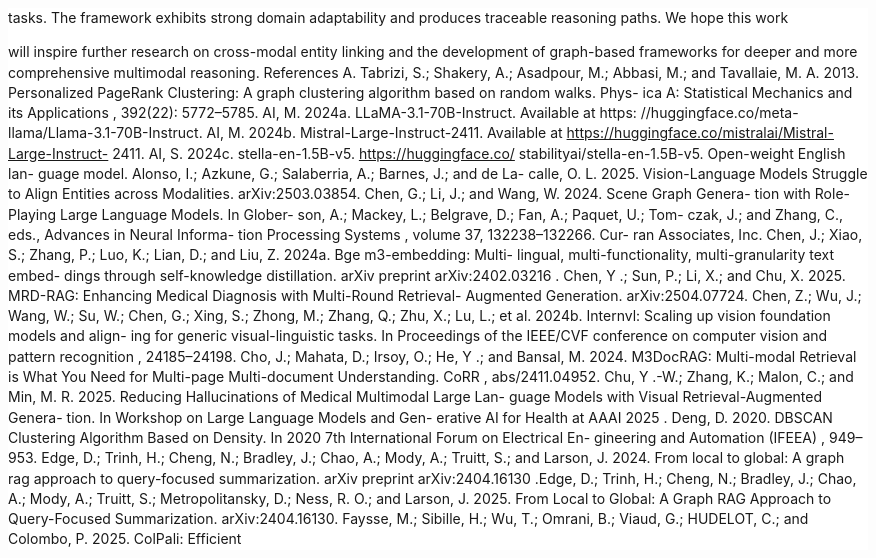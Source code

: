 tasks. The framework exhibits strong domain adaptability
and produces traceable reasoning paths. We hope this work

will inspire further research on cross-modal entity linking
and the development of graph-based frameworks for deeper
and more comprehensive multimodal reasoning.
References
A. Tabrizi, S.; Shakery, A.; Asadpour, M.; Abbasi, M.; and
Tavallaie, M. A. 2013. Personalized PageRank Clustering:
A graph clustering algorithm based on random walks. Phys-
ica A: Statistical Mechanics and its Applications , 392(22):
5772–5785.
AI, M. 2024a. LLaMA-3.1-70B-Instruct. Available at https:
//huggingface.co/meta-llama/Llama-3.1-70B-Instruct.
AI, M. 2024b. Mistral-Large-Instruct-2411. Available
at https://huggingface.co/mistralai/Mistral-Large-Instruct-
2411.
AI, S. 2024c. stella-en-1.5B-v5. https://huggingface.co/
stabilityai/stella-en-1.5B-v5. Open-weight English lan-
guage model.
Alonso, I.; Azkune, G.; Salaberria, A.; Barnes, J.; and de La-
calle, O. L. 2025. Vision-Language Models Struggle to
Align Entities across Modalities. arXiv:2503.03854.
Chen, G.; Li, J.; and Wang, W. 2024. Scene Graph Genera-
tion with Role-Playing Large Language Models. In Glober-
son, A.; Mackey, L.; Belgrave, D.; Fan, A.; Paquet, U.; Tom-
czak, J.; and Zhang, C., eds., Advances in Neural Informa-
tion Processing Systems , volume 37, 132238–132266. Cur-
ran Associates, Inc.
Chen, J.; Xiao, S.; Zhang, P.; Luo, K.; Lian, D.;
and Liu, Z. 2024a. Bge m3-embedding: Multi-
lingual, multi-functionality, multi-granularity text embed-
dings through self-knowledge distillation. arXiv preprint
arXiv:2402.03216 .
Chen, Y .; Sun, P.; Li, X.; and Chu, X. 2025. MRD-RAG:
Enhancing Medical Diagnosis with Multi-Round Retrieval-
Augmented Generation. arXiv:2504.07724.
Chen, Z.; Wu, J.; Wang, W.; Su, W.; Chen, G.; Xing,
S.; Zhong, M.; Zhang, Q.; Zhu, X.; Lu, L.; et al. 2024b.
Internvl: Scaling up vision foundation models and align-
ing for generic visual-linguistic tasks. In Proceedings of
the IEEE/CVF conference on computer vision and pattern
recognition , 24185–24198.
Cho, J.; Mahata, D.; Irsoy, O.; He, Y .; and Bansal, M. 2024.
M3DocRAG: Multi-modal Retrieval is What You Need
for Multi-page Multi-document Understanding. CoRR ,
abs/2411.04952.
Chu, Y .-W.; Zhang, K.; Malon, C.; and Min, M. R. 2025.
Reducing Hallucinations of Medical Multimodal Large Lan-
guage Models with Visual Retrieval-Augmented Genera-
tion. In Workshop on Large Language Models and Gen-
erative AI for Health at AAAI 2025 .
Deng, D. 2020. DBSCAN Clustering Algorithm Based on
Density. In 2020 7th International Forum on Electrical En-
gineering and Automation (IFEEA) , 949–953.
Edge, D.; Trinh, H.; Cheng, N.; Bradley, J.; Chao, A.; Mody,
A.; Truitt, S.; and Larson, J. 2024. From local to global: A
graph rag approach to query-focused summarization. arXiv
preprint arXiv:2404.16130 .Edge, D.; Trinh, H.; Cheng, N.; Bradley, J.; Chao, A.; Mody,
A.; Truitt, S.; Metropolitansky, D.; Ness, R. O.; and Larson,
J. 2025. From Local to Global: A Graph RAG Approach to
Query-Focused Summarization. arXiv:2404.16130.
Faysse, M.; Sibille, H.; Wu, T.; Omrani, B.; Viaud, G.;
HUDELOT, C.; and Colombo, P. 2025. ColPali: Efficient